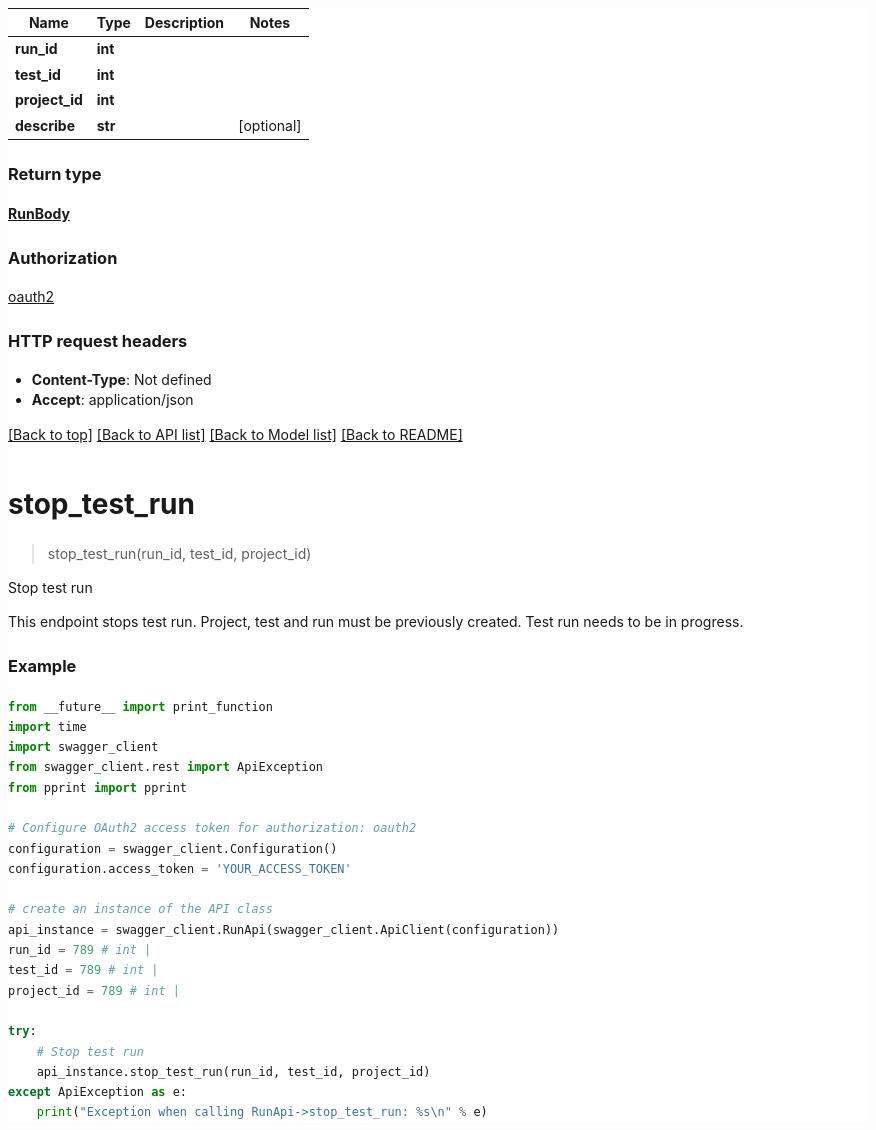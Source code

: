 Name | Type | Description  | Notes
------------- | ------------- | ------------- | -------------
 **run_id** | **int**|  | 
 **test_id** | **int**|  | 
 **project_id** | **int**|  | 
 **describe** | **str**|  | [optional] 

### Return type

[**RunBody**](RunBody.md)

### Authorization

[oauth2](../README.md#oauth2)

### HTTP request headers

 - **Content-Type**: Not defined
 - **Accept**: application/json

[[Back to top]](#) [[Back to API list]](../README.md#documentation-for-api-endpoints) [[Back to Model list]](../README.md#documentation-for-models) [[Back to README]](../README.md)

# **stop_test_run**
> stop_test_run(run_id, test_id, project_id)

Stop test run

This endpoint stops test run. Project, test and run must be previously created. Test run needs to be in progress.

### Example
```python
from __future__ import print_function
import time
import swagger_client
from swagger_client.rest import ApiException
from pprint import pprint

# Configure OAuth2 access token for authorization: oauth2
configuration = swagger_client.Configuration()
configuration.access_token = 'YOUR_ACCESS_TOKEN'

# create an instance of the API class
api_instance = swagger_client.RunApi(swagger_client.ApiClient(configuration))
run_id = 789 # int | 
test_id = 789 # int | 
project_id = 789 # int | 

try:
    # Stop test run
    api_instance.stop_test_run(run_id, test_id, project_id)
except ApiException as e:
    print("Exception when calling RunApi->stop_test_run: %s\n" % e)
```
